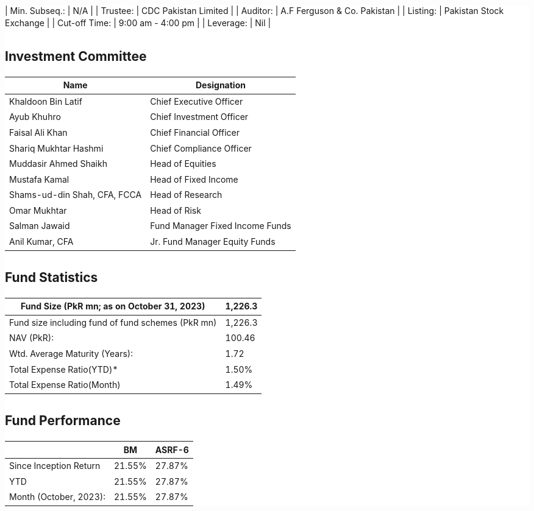 | Min. Subseq.:            | N/A                                                                                                                                                                     |
| Trustee:                 | CDC Pakistan Limited                                                                                                                                                    |
| Auditor:                 | A.F Ferguson & Co. Pakistan                                                                                                                                             |
| Listing:                 | Pakistan Stock Exchange                                                                                                                                                 |
| Cut-off Time:            | 9:00 am - 4:00 pm                                                                                                                                                       |
| Leverage:                | Nil                                                                                                                                                                     |

## Investment Committee

| Name                         | Designation                     |
| ---------------------------- | ------------------------------- |
| Khaldoon Bin Latif           | Chief Executive Officer         |
| Ayub Khuhro                  | Chief Investment Officer        |
| Faisal Ali Khan              | Chief Financial Officer         |
| Shariq Mukhtar Hashmi        | Chief Compliance Officer        |
| Muddasir Ahmed Shaikh        | Head of Equities                |
| Mustafa Kamal                | Head of Fixed Income            |
| Shams-ud-din Shah, CFA, FCCA | Head of Research                |
| Omar Mukhtar                 | Head of Risk                    |
| Salman Jawaid                | Fund Manager Fixed Income Funds |
| Anil Kumar, CFA              | Jr. Fund Manager Equity Funds   |

## Fund Statistics

| Fund Size (PkR mn; as on October 31, 2023)        | 1,226.3 |
| ------------------------------------------------- | ------- |
| Fund size including fund of fund schemes (PkR mn) | 1,226.3 |
| NAV (PkR):                                        | 100.46  |
| Wtd. Average Maturity (Years):                    | 1.72    |
| Total Expense Ratio(YTD)\*                        | 1.50%   |
| Total Expense Ratio(Month)                        | 1.49%   |

## Fund Performance

|                        | BM     | ASRF-6 |
| ---------------------- | ------ | ------ |
| Since Inception Return | 21.55% | 27.87% |
| YTD                    | 21.55% | 27.87% |
| Month (October, 2023): | 21.55% | 27.87% |
